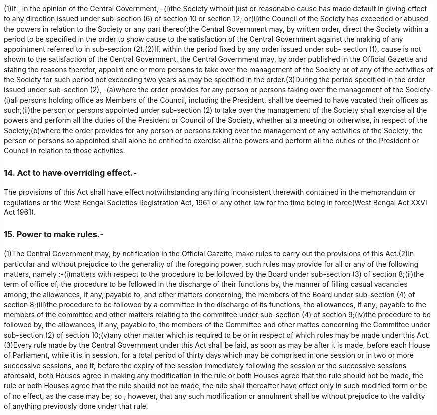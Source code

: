 (1)If , in the opinion of the Central Government, -(i)the Society without just
or reasonable cause has made default in giving effect to any direction issued
under sub-section (6) of section 10 or section 12; or(ii)the Council of the
Society has exceeded or abused the powers in relation to the Society or any
part thereof;the Central Government may, by written order, direct the Society
within a period to be specified in the order to show cause to the satisfaction
of the Central Government against the making of any appointment referred to in
sub-section (2).(2)If, within the period fixed by any order issued under sub-
section (1), cause is not shown to the satisfaction of the Central Government,
the Central Government may, by order published in the Official Gazette and
stating the reasons therefor, appoint one or more persons to take over the
management of the Society or of any of the activities of the Society for such
period not exceeding two years as may be specified in the order.(3)During the
period specified in the order issued under sub-section (2), -(a)where the
order provides for any person or persons taking over the management of the
Society-(i)all persons holding office as Members of the Council, including the
President, shall be deemed to have vacated their offices as such;(ii)the
person or persons appointed under sub-section (2) to take over the management
of the Society shall exercise all the powers and perform all the duties of the
President or Council of the Society, whether at a meeting or otherwise, in
respect of the Society;(b)where the order provides for any person or persons
taking over the management of any activities of the Society, the person or
persons so appointed shall alone be entitled to exercise all the powers and
perform all the duties of the President or Council in relation to those
activities.

### 14. Act to have overriding effect.-

The provisions of this Act shall have effect notwithstanding anything
inconsistent therewith contained in the memorandum or regulations or the West
Bengal Societies Registration Act, 1961 or any other law for the time being in
force(West Bengal Act XXVI Act 1961).

### 15. Power to make rules.-

(1)The Central Government may, by notification in the Official Gazette, make
rules to carry out the provisions of this Act.(2)In particular and without
prejudice to the generality of the foregoing power, such rules may provide for
all or any of the following matters, namely :-(i)matters with respect to the
procedure to be followed by the Board under sub-section (3) of section
8;(ii)the term of office of, the procedure to be followed in the discharge of
their functions by, the manner of filling casual vacancies among, the
allowances, if any, payable to, and other matters concerning, the members of
the Board under sub-section (4) of section 8;(iii)the procedure to be followed
by a committee in the discharge of its functions, the allowances, if any,
payable to the members of the committee and other matters relating to the
committee under sub-section (4) of section 9;(iv)the procedure to be followed
by, the allowances, if any, payable to, the members of the Committee and other
mattes concerning the Committee under sub-section (2) of section 10;(v)any
other matter which is required to be or in respect of which rules may be made
under this Act.(3)Every rule made by the Central Government under this Act
shall be laid, as soon as may be after it is made, before each House of
Parliament, while it is in session, for a total period of thirty days which
may be comprised in one session or in two or more successive sessions, and if,
before the expiry of the session immediately following the session or the
successive sessions aforesaid, both Houses agree in making any modification in
the rule or both Houses agree that the rule should not be made, the rule or
both Houses agree that the rule should not be made, the rule shall thereafter
have effect only in such modified form or be of no effect, as the case may be;
so , however, that any such modification or annulment shall be without
prejudice to the validity of anything previously done under that rule.

